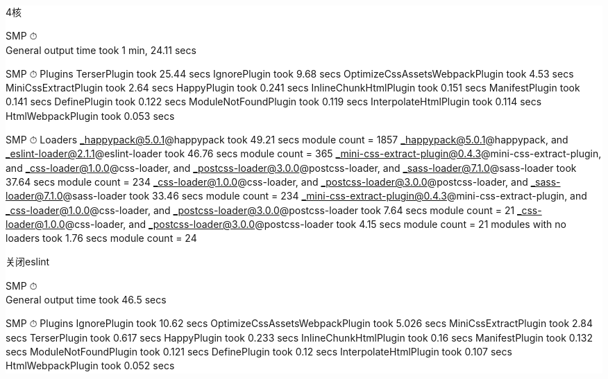 
4核

 SMP  ⏱  
General output time took 1 min, 24.11 secs

 SMP  ⏱  Plugins
TerserPlugin took 25.44 secs
IgnorePlugin took 9.68 secs
OptimizeCssAssetsWebpackPlugin took 4.53 secs
MiniCssExtractPlugin took 2.64 secs
HappyPlugin took 0.241 secs
InlineChunkHtmlPlugin took 0.151 secs
ManifestPlugin took 0.141 secs
DefinePlugin took 0.122 secs
ModuleNotFoundPlugin took 0.119 secs
InterpolateHtmlPlugin took 0.114 secs
HtmlWebpackPlugin took 0.053 secs

 SMP  ⏱  Loaders
_happypack@5.0.1@happypack took 49.21 secs
  module count = 1857
_happypack@5.0.1@happypack, and 
_eslint-loader@2.1.1@eslint-loader took 46.76 secs
  module count = 365
_mini-css-extract-plugin@0.4.3@mini-css-extract-plugin, and 
_css-loader@1.0.0@css-loader, and 
_postcss-loader@3.0.0@postcss-loader, and 
_sass-loader@7.1.0@sass-loader took 37.64 secs
  module count = 234
_css-loader@1.0.0@css-loader, and 
_postcss-loader@3.0.0@postcss-loader, and 
_sass-loader@7.1.0@sass-loader took 33.46 secs
  module count = 234
_mini-css-extract-plugin@0.4.3@mini-css-extract-plugin, and 
_css-loader@1.0.0@css-loader, and 
_postcss-loader@3.0.0@postcss-loader took 7.64 secs
  module count = 21
_css-loader@1.0.0@css-loader, and 
_postcss-loader@3.0.0@postcss-loader took 4.15 secs
  module count = 21
modules with no loaders took 1.76 secs
  module count = 24



关闭eslint

 SMP  ⏱  
General output time took 46.5 secs

 SMP  ⏱  Plugins
IgnorePlugin took 10.62 secs
OptimizeCssAssetsWebpackPlugin took 5.026 secs
MiniCssExtractPlugin took 2.84 secs
TerserPlugin took 0.617 secs
HappyPlugin took 0.233 secs
InlineChunkHtmlPlugin took 0.16 secs
ManifestPlugin took 0.132 secs
ModuleNotFoundPlugin took 0.121 secs
DefinePlugin took 0.12 secs
InterpolateHtmlPlugin took 0.107 secs
HtmlWebpackPlugin took 0.052 secs
